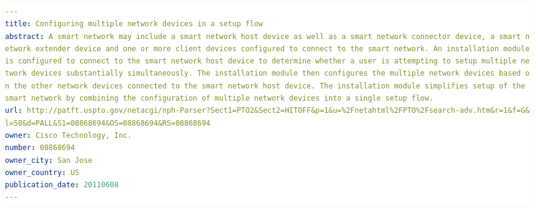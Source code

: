 ```yaml
---
title: Configuring multiple network devices in a setup flow
abstract: A smart network may include a smart network host device as well as a smart network connector device, a smart network extender device and one or more client devices configured to connect to the smart network. An installation module is configured to connect to the smart network host device to determine whether a user is attempting to setup multiple network devices substantially simultaneously. The installation module then configures the multiple network devices based on the other network devices connected to the smart network host device. The installation module simplifies setup of the smart network by combining the configuration of multiple network devices into a single setup flow.
url: http://patft.uspto.gov/netacgi/nph-Parser?Sect1=PTO2&Sect2=HITOFF&p=1&u=%2Fnetahtml%2FPTO%2Fsearch-adv.htm&r=1&f=G&l=50&d=PALL&S1=08868694&OS=08868694&RS=08868694
owner: Cisco Technology, Inc.
number: 08868694
owner_city: San Jose
owner_country: US
publication_date: 20110608
---
```

